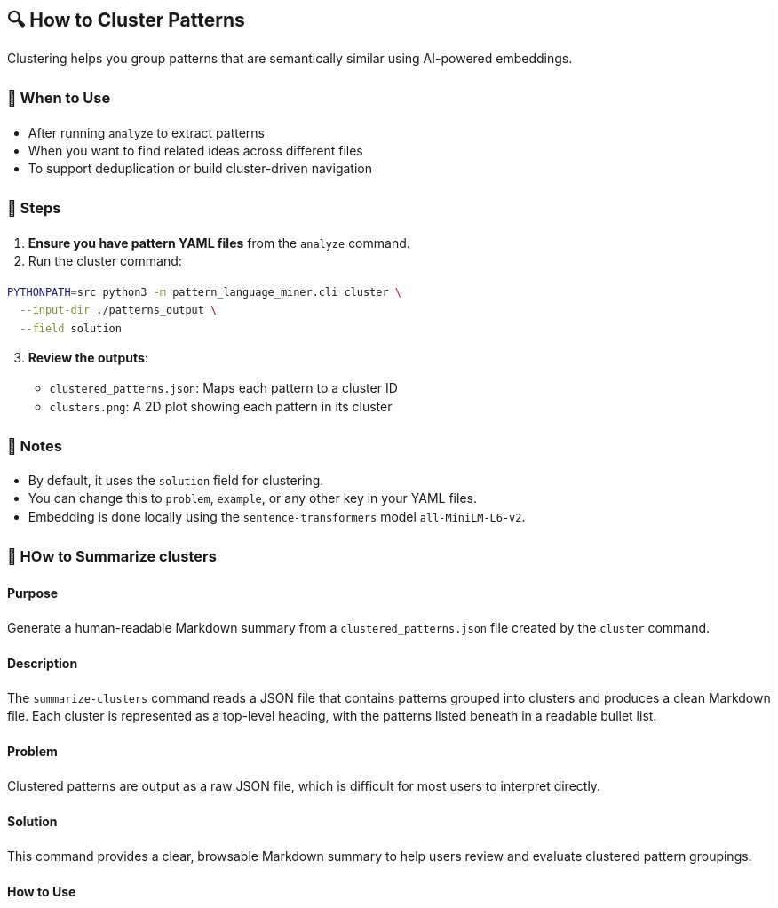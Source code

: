 ## 🔍 How to Cluster Patterns

Clustering helps you group patterns that are semantically similar using AI-powered embeddings.

### 🧭 When to Use
- After running `analyze` to extract patterns
- When you want to find related ideas across different files
- To support deduplication or build cluster-driven navigation

### 🧪 Steps

1. **Ensure you have pattern YAML files** from the `analyze` command.
2. Run the cluster command:

```bash
PYTHONPATH=src python3 -m pattern_language_miner.cli cluster \
  --input-dir ./patterns_output \
  --field solution
```

3. **Review the outputs**:

   * `clustered_patterns.json`: Maps each pattern to a cluster ID
   * `clusters.png`: A 2D plot showing each pattern in its cluster

### 🧠 Notes

* By default, it uses the `solution` field for clustering.
* You can change this to `problem`, `example`, or any other key in your YAML files.
* Embedding is done locally using the `sentence-transformers` model `all-MiniLM-L6-v2`.

### 📘 HOw to Summarize clusters

#### Purpose

Generate a human-readable Markdown summary from a `clustered_patterns.json` file created by the `cluster` command.

#### Description

The `summarize-clusters` command reads a JSON file that contains patterns grouped into clusters and produces a clean Markdown file. Each cluster is represented as a top-level heading, with the patterns listed beneath in a readable bullet list.

#### Problem

Clustered patterns are output as a raw JSON file, which is difficult for most users to interpret directly.

#### Solution

This command provides a clear, browsable Markdown summary to help users review and evaluate clustered pattern groupings.

#### How to Use
